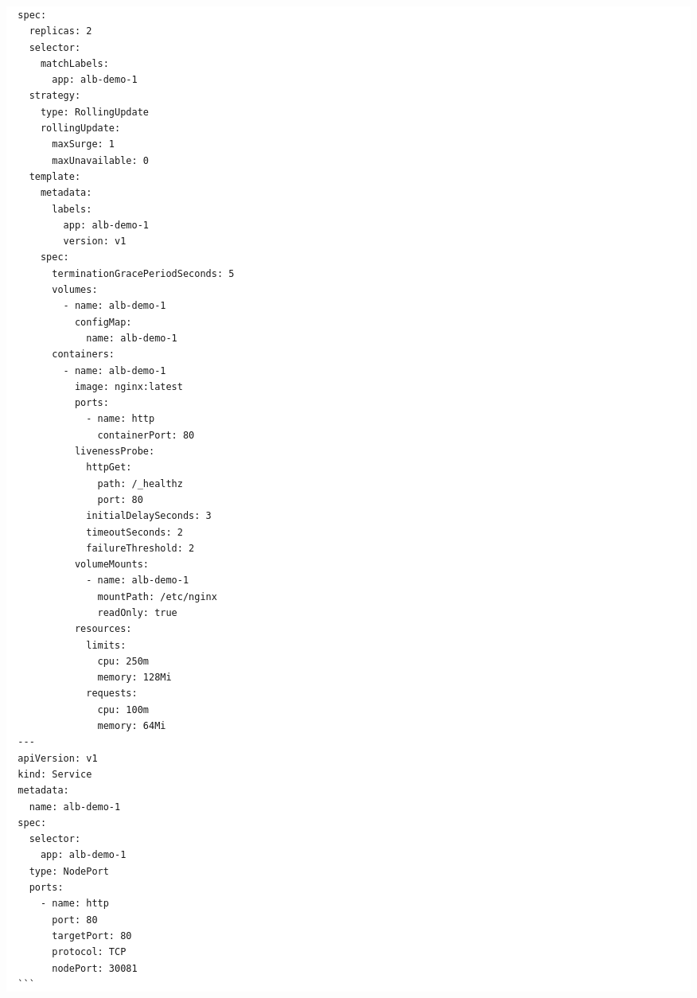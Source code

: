       spec:
        replicas: 2
        selector:
          matchLabels:
            app: alb-demo-1
        strategy:
          type: RollingUpdate
          rollingUpdate:
            maxSurge: 1
            maxUnavailable: 0
        template:
          metadata:
            labels:
              app: alb-demo-1
              version: v1
          spec:
            terminationGracePeriodSeconds: 5
            volumes:
              - name: alb-demo-1
                configMap:
                  name: alb-demo-1
            containers:
              - name: alb-demo-1
                image: nginx:latest
                ports:
                  - name: http
                    containerPort: 80
                livenessProbe:
                  httpGet:
                    path: /_healthz
                    port: 80
                  initialDelaySeconds: 3
                  timeoutSeconds: 2
                  failureThreshold: 2
                volumeMounts:
                  - name: alb-demo-1
                    mountPath: /etc/nginx
                    readOnly: true
                resources:
                  limits:
                    cpu: 250m
                    memory: 128Mi
                  requests:
                    cpu: 100m
                    memory: 64Mi
      ---
      apiVersion: v1
      kind: Service
      metadata:
        name: alb-demo-1
      spec:
        selector:
          app: alb-demo-1
        type: NodePort
        ports:
          - name: http
            port: 80
            targetPort: 80
            protocol: TCP
            nodePort: 30081
      ```
